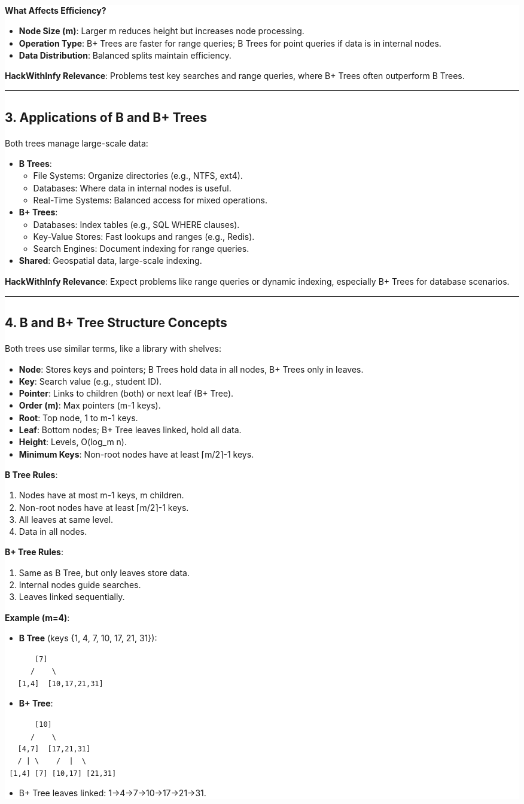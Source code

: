 **What Affects Efficiency?**
- **Node Size (m)**: Larger m reduces height but increases node processing.
- **Operation Type**: B+ Trees are faster for range queries; B Trees for point queries if data is in internal nodes.
- **Data Distribution**: Balanced splits maintain efficiency.

**HackWithInfy Relevance**: Problems test key searches and range queries, where B+ Trees often outperform B Trees.

---

## 3. Applications of B and B+ Trees
Both trees manage large-scale data:
- **B Trees**:
  - File Systems: Organize directories (e.g., NTFS, ext4).
  - Databases: Where data in internal nodes is useful.
  - Real-Time Systems: Balanced access for mixed operations.
- **B+ Trees**:
  - Databases: Index tables (e.g., SQL WHERE clauses).
  - Key-Value Stores: Fast lookups and ranges (e.g., Redis).
  - Search Engines: Document indexing for range queries.
- **Shared**: Geospatial data, large-scale indexing.

**HackWithInfy Relevance**: Expect problems like range queries or dynamic indexing, especially B+ Trees for database scenarios.

---

## 4. B and B+ Tree Structure Concepts
Both trees use similar terms, like a library with shelves:
- **Node**: Stores keys and pointers; B Trees hold data in all nodes, B+ Trees only in leaves.
- **Key**: Search value (e.g., student ID).
- **Pointer**: Links to children (both) or next leaf (B+ Tree).
- **Order (m)**: Max pointers (m-1 keys).
- **Root**: Top node, 1 to m-1 keys.
- **Leaf**: Bottom nodes; B+ Tree leaves linked, hold all data.
- **Height**: Levels, O(log_m n).
- **Minimum Keys**: Non-root nodes have at least ⌈m/2⌉-1 keys.

**B Tree Rules**:
1. Nodes have at most m-1 keys, m children.
2. Non-root nodes have at least ⌈m/2⌉-1 keys.
3. All leaves at same level.
4. Data in all nodes.

**B+ Tree Rules**:
1. Same as B Tree, but only leaves store data.
2. Internal nodes guide searches.
3. Leaves linked sequentially.

**Example (m=4)**:
- **B Tree** (keys {1, 4, 7, 10, 17, 21, 31}):
```
       [7]
      /    \
   [1,4]  [10,17,21,31]
```
- **B+ Tree**:
```
       [10]
      /    \
   [4,7]  [17,21,31]
   / | \    /  |  \
 [1,4] [7] [10,17] [21,31]
```
- B+ Tree leaves linked: 1→4→7→10→17→21→31.